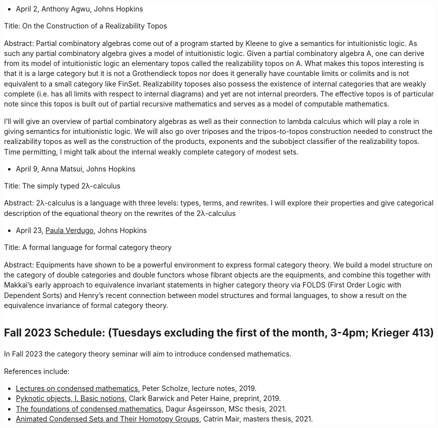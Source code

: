 - April 2, Anthony Agwu, Johns Hopkins

Title: On the Construction of a Realizability Topos

Abstract: Partial combinatory algebras come out of a program started by Kleene to give a semantics for intuitionistic logic. As such any partial combinatory algebra gives a model of intuitionistic logic. Given a partial combinatory algebra A, one can derive from its model of intuitionistic logic an elementary topos called the realizability topos on A. What makes this topos interesting is that it is a large category but it is not a Grothendieck topos nor does it generally have countable limits or colimits and is not equivalent to a small category like FinSet. Realizability toposes also possess the existence of internal categories that are weakly complete (i.e. has all limits with respect to internal diagrams) and yet are not internal preorders. The effective topos is of particular note since this topos is built out of partial recursive mathematics and serves as a model of computable mathematics.

I’ll will give an overview of partial combinatory algebras as well as their connection to lambda calculus which will play a role in giving semantics for intuitionistic logic. We will also go over triposes and the tripos-to-topos construction needed to construct the realizability topos as well as the construction of the products, exponents and the subobject classifier of the realizability topos. Time permitting, I might talk about the internal weakly complete category of modest sets.

- April 9, Anna Matsui, Johns Hopkins

Title: The simply typed 2λ-calculus

Abstract: 2λ-calculus is a language with three levels: types, terms, and rewrites. I will explore their properties and give categorical description of the equational theory on the rewrites of the 2λ-calculus

- April 23, [Paula Verdugo](https://paula-verdugo.github.io/), Johns Hopkins

Title: A formal language for formal category theory

Abstract: Equipments have shown to be a powerful environment to express formal category theory. We build a model structure on the category of double categories and double functors whose fibrant objects are the equipments, and combine this together with Makkai’s early approach to equivalence invariant statements in higher category theory via FOLDS (First Order Logic with Dependent Sorts) and Henry’s recent connection between model structures and formal languages, to show a result on the equivalence invariance of formal category theory.


## Fall 2023 Schedule: (Tuesdays excluding the first of the month, 3-4pm; Krieger 413)

In Fall 2023 the category theory seminar will aim to introduce condensed mathematics.

References include:

- [Lectures on condensed mathematics](https://www.math.uni-bonn.de/people/scholze/Condensed.pdf), Peter Scholze, lecture notes, 2019.
- [Pyknotic objects, I. Basic notions](https://arxiv.org/pdf/1904.09966.pdf), Clark Barwick and Peter Haine, preprint, 2019.
- [The foundations of condensed mathematics](https://dagur.sites.ku.dk/files/2022/01/condensed-foundations.pdf), Dagur &Aacute;sgeirsson, MSc thesis, 2021.
- [Animated Condensed Sets and Their Homotopy Groups](https://arxiv.org/pdf/2105.07888.pdf), Catrin Mair, masters thesis, 2021.
